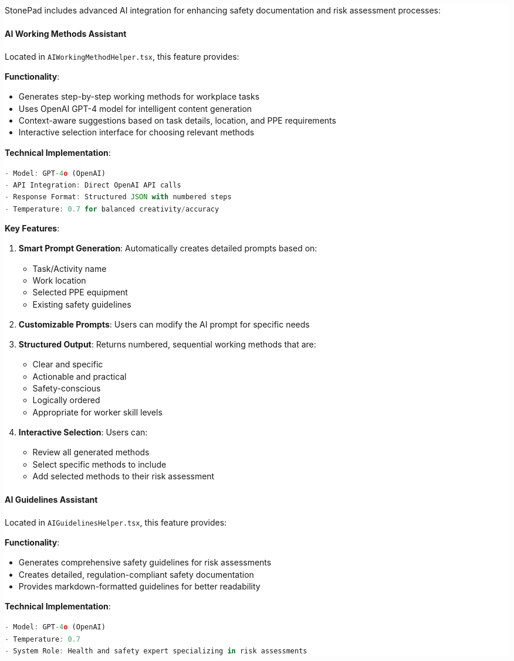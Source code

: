 StonePad includes advanced AI integration for enhancing safety documentation and risk assessment processes:

#### AI Working Methods Assistant
Located in `AIWorkingMethodHelper.tsx`, this feature provides:

**Functionality**:
- Generates step-by-step working methods for workplace tasks
- Uses OpenAI GPT-4 model for intelligent content generation
- Context-aware suggestions based on task details, location, and PPE requirements
- Interactive selection interface for choosing relevant methods

**Technical Implementation**:
```typescript
- Model: GPT-4o (OpenAI)
- API Integration: Direct OpenAI API calls
- Response Format: Structured JSON with numbered steps
- Temperature: 0.7 for balanced creativity/accuracy
```

**Key Features**:
1. **Smart Prompt Generation**: Automatically creates detailed prompts based on:
   - Task/Activity name
   - Work location
   - Selected PPE equipment
   - Existing safety guidelines

2. **Customizable Prompts**: Users can modify the AI prompt for specific needs

3. **Structured Output**: Returns numbered, sequential working methods that are:
   - Clear and specific
   - Actionable and practical
   - Safety-conscious
   - Logically ordered
   - Appropriate for worker skill levels

4. **Interactive Selection**: Users can:
   - Review all generated methods
   - Select specific methods to include
   - Add selected methods to their risk assessment

#### AI Guidelines Assistant
Located in `AIGuidelinesHelper.tsx`, this feature provides:

**Functionality**:
- Generates comprehensive safety guidelines for risk assessments
- Creates detailed, regulation-compliant safety documentation
- Provides markdown-formatted guidelines for better readability

**Technical Implementation**:
```typescript
- Model: GPT-4o (OpenAI)
- Temperature: 0.7
- System Role: Health and safety expert specializing in risk assessments
```
